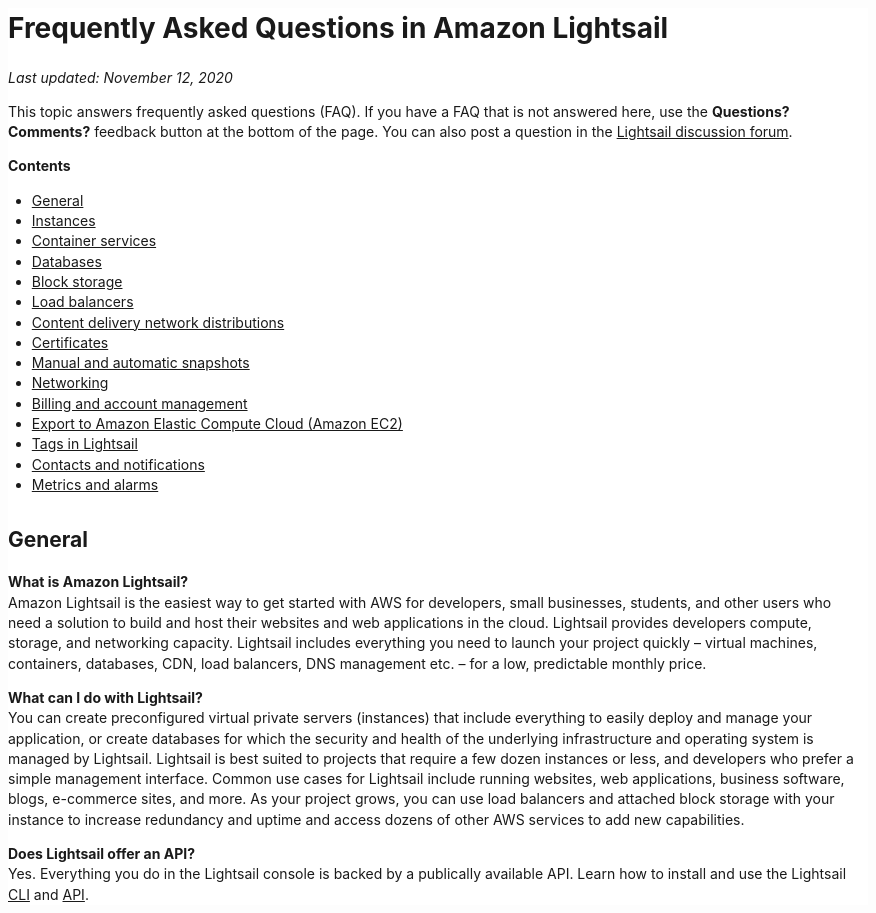 # Frequently Asked Questions in Amazon Lightsail<a name="amazon-lightsail-frequently-asked-questions-faq"></a>

 *Last updated: November 12, 2020* 

This topic answers frequently asked questions \(FAQ\)\. If you have a FAQ that is not answered here, use the **Questions? Comments?** feedback button at the bottom of the page\. You can also post a question in the [Lightsail discussion forum](https://forums.aws.amazon.com/forum.jspa?forumID=231)\.

**Contents**
+ [General](#amazon-lightsail-frequently-asked-questions-faq-general)
+ [Instances](#amazon-lightsail-faq-instances)
+ [Container services](#amazon-lightsail-faq-containers)
+ [Databases](#amazon-lightsail-faq-databases)
+ [Block storage](#amazon-lightsail-faq-block-storage)
+ [Load balancers](#amazon-lightsail-faq-load-balancers)
+ [Content delivery network distributions](#amazon-lightsail-faq-cdn-distributions)
+ [Certificates](#amazon-lightsail-faq-certificates)
+ [Manual and automatic snapshots](#amazon-lightsail-faq-snapshots)
+ [Networking](#amazon-lightsail-faq-networking)
+ [Billing and account management](#amazon-lightsail-frequently-asked-questions-faq-billing-and-account-management)
+ [Export to Amazon Elastic Compute Cloud \(Amazon EC2\)](#amazon-lightsail-faq-export-to-ec2)
+ [Tags in Lightsail](#amazon-lightsail-faq-tagging)
+ [Contacts and notifications](#faq-contacts-and-notifications)
+ [Metrics and alarms](#faq-metrics-and-alarms)

## General<a name="amazon-lightsail-frequently-asked-questions-faq-general"></a>

**What is Amazon Lightsail?**  
Amazon Lightsail is the easiest way to get started with AWS for developers, small businesses, students, and other users who need a solution to build and host their websites and web applications in the cloud\. Lightsail provides developers compute, storage, and networking capacity\. Lightsail includes everything you need to launch your project quickly – virtual machines, containers, databases, CDN, load balancers, DNS management etc\. – for a low, predictable monthly price\.

**What can I do with Lightsail?**  
You can create preconfigured virtual private servers \(instances\) that include everything to easily deploy and manage your application, or create databases for which the security and health of the underlying infrastructure and operating system is managed by Lightsail\. Lightsail is best suited to projects that require a few dozen instances or less, and developers who prefer a simple management interface\. Common use cases for Lightsail include running websites, web applications, business software, blogs, e\-commerce sites, and more\. As your project grows, you can use load balancers and attached block storage with your instance to increase redundancy and uptime and access dozens of other AWS services to add new capabilities\.

**Does Lightsail offer an API?**  
Yes\. Everything you do in the Lightsail console is backed by a publically available API\. Learn how to install and use the Lightsail [CLI](https://docs.aws.amazon.com/cli/latest/reference/lightsail/index.html) and [API](http://docs.aws.amazon.com/lightsail/2016-11-28/api-reference/Welcome.html)\.
